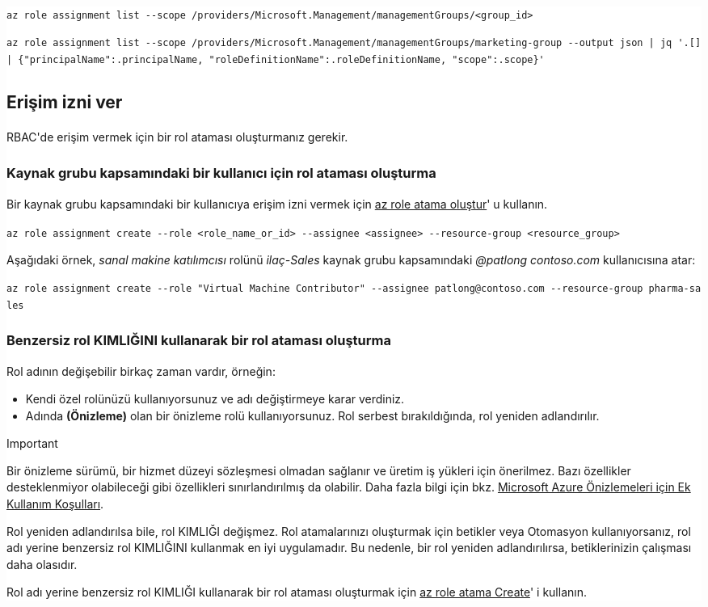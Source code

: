 ```azurecli
az role assignment list --scope /providers/Microsoft.Management/managementGroups/<group_id>
```

```Example
az role assignment list --scope /providers/Microsoft.Management/managementGroups/marketing-group --output json | jq '.[] | {"principalName":.principalName, "roleDefinitionName":.roleDefinitionName, "scope":.scope}'
```

## <a name="grant-access"></a>Erişim izni ver

RBAC'de erişim vermek için bir rol ataması oluşturmanız gerekir.

### <a name="create-a-role-assignment-for-a-user-at-a-resource-group-scope"></a>Kaynak grubu kapsamındaki bir kullanıcı için rol ataması oluşturma

Bir kaynak grubu kapsamındaki bir kullanıcıya erişim izni vermek için [az role atama oluştur](/cli/azure/role/assignment#az-role-assignment-create)' u kullanın.

```azurecli
az role assignment create --role <role_name_or_id> --assignee <assignee> --resource-group <resource_group>
```

Aşağıdaki örnek, *sanal makine katılımcısı* rolünü *ilaç-Sales* kaynak grubu kapsamındaki *\@patlong contoso.com* kullanıcısına atar:

```azurecli
az role assignment create --role "Virtual Machine Contributor" --assignee patlong@contoso.com --resource-group pharma-sales
```

### <a name="create-a-role-assignment-using-the-unique-role-id"></a>Benzersiz rol KIMLIĞINI kullanarak bir rol ataması oluşturma

Rol adının değişebilir birkaç zaman vardır, örneğin:

- Kendi özel rolünüzü kullanıyorsunuz ve adı değiştirmeye karar verdiniz.
- Adında **(Önizleme)** olan bir önizleme rolü kullanıyorsunuz. Rol serbest bırakıldığında, rol yeniden adlandırılır.

> [!IMPORTANT]
> Bir önizleme sürümü, bir hizmet düzeyi sözleşmesi olmadan sağlanır ve üretim iş yükleri için önerilmez. Bazı özellikler desteklenmiyor olabileceği gibi özellikleri sınırlandırılmış da olabilir.
> Daha fazla bilgi için bkz. [Microsoft Azure Önizlemeleri için Ek Kullanım Koşulları](https://azure.microsoft.com/support/legal/preview-supplemental-terms/).

Rol yeniden adlandırılsa bile, rol KIMLIĞI değişmez. Rol atamalarınızı oluşturmak için betikler veya Otomasyon kullanıyorsanız, rol adı yerine benzersiz rol KIMLIĞINI kullanmak en iyi uygulamadır. Bu nedenle, bir rol yeniden adlandırılırsa, betiklerinizin çalışması daha olasıdır.

Rol adı yerine benzersiz rol KIMLIĞI kullanarak bir rol ataması oluşturmak için [az role atama Create](/cli/azure/role/assignment#az-role-assignment-create)' i kullanın.
